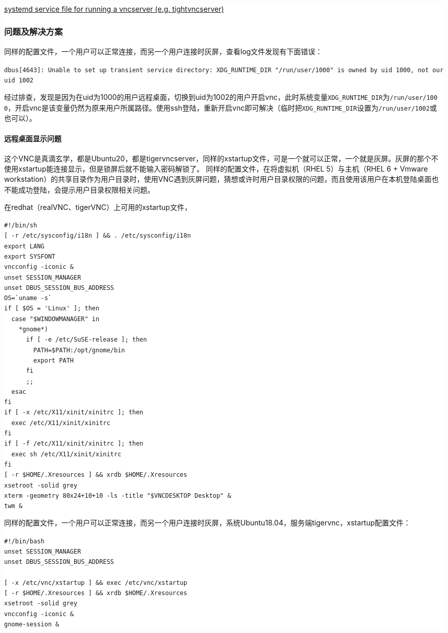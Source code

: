 [systemd service file for running a vncserver (e.g. tightvncserver)](https://gist.github.com/spinxz/1692ff042a7cfd17583b)

### 问题及解决方案

同样的配置文件，一个用户可以正常连接，而另一个用户连接时灰屏，查看log文件发现有下面错误：
```
dbus[4643]: Unable to set up transient service directory: XDG_RUNTIME_DIR "/run/user/1000" is owned by uid 1000, not our uid 1002
```
经过排查，发现是因为在uid为1000的用户远程桌面，切换到uid为1002的用户开启vnc，此时系统变量`XDG_RUNTIME_DIR`为`/run/user/1000`，开启vnc是该变量仍然为原来用户所属路径。使用ssh登陆，重新开启vnc即可解决（临时把`XDG_RUNTIME_DIR`设置为`/run/user/1002`或也可以）。

#### 远程桌面显示问题

这个VNC是真滴玄学，都是Ubuntu20，都是tigervncserver，同样的xstartup文件，可是一个就可以正常，一个就是灰屏。灰屏的那个不使用xstartup能连接显示，但是锁屏后就不能输入密码解锁了。
同样的配置文件，在将虚拟机（RHEL 5）与主机（RHEL 6 + Vmware workstation）的共享目录作为用户目录时，使用VNC遇到灰屏问题，猜想或许时用户目录权限的问题，而且使用该用户在本机登陆桌面也不能成功登陆，会提示用户目录权限相关问题。

在redhat（realVNC、tigerVNC）上可用的xstartup文件，

```shell
#!/bin/sh
[ -r /etc/sysconfig/i18n ] && . /etc/sysconfig/i18n
export LANG
export SYSFONT
vncconfig -iconic &
unset SESSION_MANAGER
unset DBUS_SESSION_BUS_ADDRESS
OS=`uname -s`
if [ $OS = 'Linux' ]; then
  case "$WINDOWMANAGER" in
    *gnome*)
      if [ -e /etc/SuSE-release ]; then
        PATH=$PATH:/opt/gnome/bin
        export PATH
      fi
      ;;
  esac
fi
if [ -x /etc/X11/xinit/xinitrc ]; then
  exec /etc/X11/xinit/xinitrc
fi
if [ -f /etc/X11/xinit/xinitrc ]; then
  exec sh /etc/X11/xinit/xinitrc
fi
[ -r $HOME/.Xresources ] && xrdb $HOME/.Xresources
xsetroot -solid grey
xterm -geometry 80x24+10+10 -ls -title "$VNCDESKTOP Desktop" &
twm &
```

同样的配置文件，一个用户可以正常连接，而另一个用户连接时灰屏，系统Ubuntu18.04，服务端tigervnc，xstartup配置文件：
```shell
#!/bin/bash
unset SESSION_MANAGER
unset DBUS_SESSION_BUS_ADDRESS

[ -x /etc/vnc/xstartup ] && exec /etc/vnc/xstartup
[ -r $HOME/.Xresources ] && xrdb $HOME/.Xresources
xsetroot -solid grey
vncconfig -iconic &
gnome-session &
```
